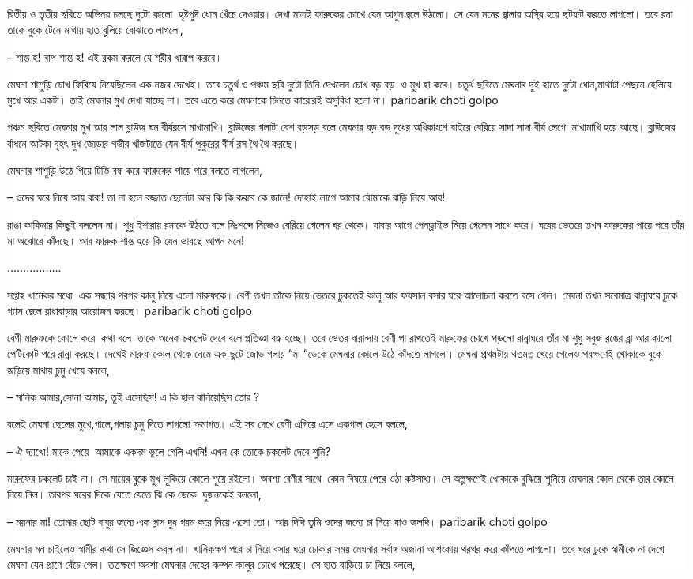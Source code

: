 
দ্বিতীয় ও তৃতীয় ছবিতে অভিনয় চলছে দুটো কালো  হৃষ্টপুষ্ট ধোন খেঁচে দেওয়ার। দেখা মাত্রই ফারুকের চোখে যেন আগুন জ্বলে উঠলো। সে যেন মনের জ্বালায় অস্থির হয়ে ছটফট করতে লাগলো। তবে রমা তাকে বুকে টেনে মাথায় হাত বুলিয়ে বোঝাতে লাগলো,


– শান্ত হ! বাপ শান্ত হ! এই রকম করলে যে শরীর খারাপ করবে।


মেঘনা শাশুড়ি চোখ ফিরিয়ে নিয়েছিলেন এক নজর দেখেই। তবে চতুর্থ ও পঞ্চম ছবি দুটো তিনি দেখলেন চোখ বড় বড়  ও মুখ হা করে। চতুর্থ ছবিতে মেঘনার দুই হাতে দুটো ধোন,মাথাটা পেছনে হেলিয়ে মুখে আর একটা। তাই মেঘনার মুখ দেখা যাচ্ছে না। তবে এতে করে মেঘনাকে চিনতে কারোরই অসুবিধা হলো না। paribarik choti golpo


পঞ্চম ছবিতে মেঘনার মুখ আর লাল ব্লাউজ ঘন বীর্যরসে মাখামাখি। ব্লাউজের গলাটা বেশ বড়সড় বলে মেঘনার বড় বড় দুধের অধিকাংশে বাইরে বেরিয়ে সাদা সাদা বীর্য লেগে  মাখামাখি হয়ে আছে। ব্লাউজের বাঁধনে আটকা বৃহৎ দুধ জোড়ার গভীর খাঁজটাতে যেন বীর্য পুকুরের বীর্য রস থৈ থৈ করছে।


মেঘনার শাশুড়ি উঠে গিয়ে টিভি বন্ধ করে ফারুকের পায়ে পরে বলতে লাগলেন,


– ওদের ঘরে নিয়ে আয় বাবা! তা না হলে বজ্জাত ছেলেটা আর কি কি করবে কে জানে! দোহাই লাগে আমার বৌমাকে বাড়ি নিয়ে আয়!


রাঙা কাকিমার কিছুই বললেন না। শুধু ইশারায় রমাকে উঠতে বলে নিঃশব্দে নিজেও বেরিয়ে গেলেন ঘর থেকে। যাবার আগে পেনড্রাইভ নিয়ে গেলেন সাথে করে। ঘরের ভেতরে তখন ফারুকের পায়ে পরে তাঁর মা অঝোরে কাঁদছে। আর ফারুক শান্ত হয়ে কি যেন ভাবছে আপন মনে!


……………..


সপ্তাহ খানেকর মধ্যে  এক সন্ধ্যার পরপর কালু নিয়ে এলো মারুফকে। বেণী তখন তাঁকে নিয়ে ভেতরে ঢুকতেই কালু আর ফয়সাল বসার ঘরে আলোচনা করতে বসে গেল। মেঘনা তখন সবেমাত্র রান্নাঘরে ঢুকে গ্যাস জ্বেলে রাধাবাড়ার আয়োজন করছে। paribarik choti golpo


বেণী মারুফকে কোলে করে  কথা বলে  তাকে অনেক চকলেট দেবে বলে প্রতিজ্ঞা বদ্ধ হচ্ছে‌। তবে ভেতর বারান্দায় বেণী পা রাখতেই মারুফের চোখে পড়লো রান্নাঘরে তাঁর মা শুধু সবুজ রঙের ব্রা আর কালো পেটিকোট পরে রান্না করছে। দেখেই মারুফ কোল থেকে নেমে এক ছুটে জোড় গলায় “মা “ডেকে মেঘনার কোলে উঠে কাঁদতে লাগলো। মেঘনা প্রথমটায় থতমত খেয়ে গেলেও পরক্ষণেই খোকাকে বুকে জড়িয়ে মাথায় চুমু খেয়ে বললে,


– মানিক আমার,সোনা আমার, তুই এসেছিস! এ কি হাল বানিয়েছিস তোর ?


বলেই মেঘনা ছেলের মুখে,গালে,গলায় চুমু দিতে লাগলো ক্রমাগত। এই সব দেখে বেণী এগিয়ে এসে একগাল হেসে বললে,


– ঐ দ্যাখো! মাকে পেয়ে  আমাকে একদম ভুলে গেলি এখনি! এখন কে তোকে চকলেট দেবে শুনি?


মারুফের চকলেট চাই না। সে মায়ের বুকে মুখ লুকিয়ে কোলে শুয়ে রইলো। অবশ্য বেণীর সাথে  কোন বিষয়ে পেরে ওঠা কষ্টসাধ্য। সে অল্পক্ষণেই খোকাকে বুঝিয়ে শুনিয়ে মেঘনার কোল থেকে তার কোলে নিয়ে নিল। তারপর ঘরের দিকে যেতে যেতে ঝি কে ডেকে  দুজনকেই বললো,


– ময়নার মা! তোমার ছোট বাবুর জন্যে এক গ্লাস দুধ গরম করে নিয়ে এসো তো। আর দিদি তুমি ওদের জন্যে চা নিয়ে যাও জলদি। paribarik choti golpo


মেঘনার মন চাইলেও স্বামীর কথা সে জিজ্ঞেস করল না। খানিকক্ষণ পরে চা নিয়ে বসার ঘরে ঢোকার সময় মেঘনার সর্বাঙ্গ অজানা আশংকায় থরথর করে কাঁপতে লাগলো। তবে ঘরে ঢুকে স্বামীকে না দেখে মেঘনা যেন প্রাণে বেঁচে গেল। ততক্ষণে অবশ্য মেঘনার দেহের কম্পন কালুর চোখে পরেছে। সে হাত বাড়িয়ে চা নিয়ে বললে,
